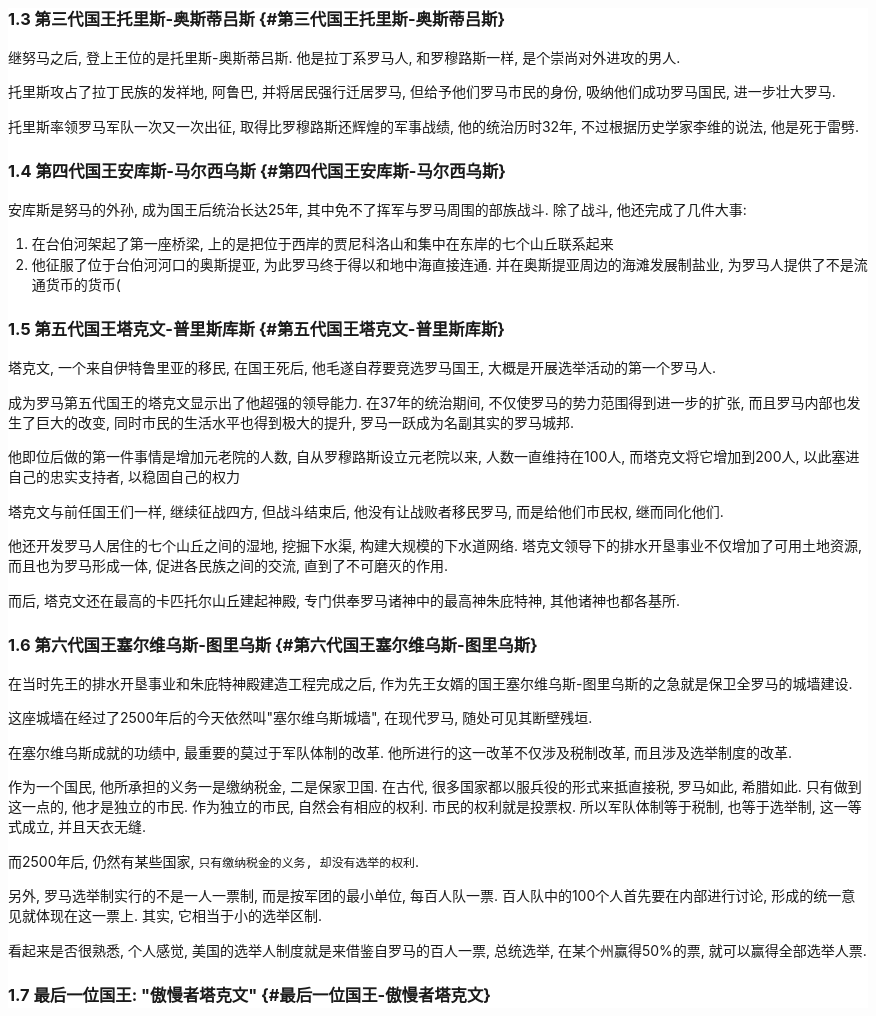 
### <span class="section-num">1.3</span> 第三代国王托里斯-奥斯蒂吕斯 {#第三代国王托里斯-奥斯蒂吕斯}

继努马之后, 登上王位的是托里斯-奥斯蒂吕斯. 他是拉丁系罗马人, 和罗穆路斯一样, 是个崇尚对外进攻的男人.

托里斯攻占了拉丁民族的发祥地, 阿鲁巴, 并将居民强行迁居罗马, 但给予他们罗马市民的身份, 吸纳他们成功罗马国民, 进一步壮大罗马.

托里斯率领罗马军队一次又一次出征, 取得比罗穆路斯还辉煌的军事战绩, 他的统治历时32年, 不过根据历史学家李维的说法, 他是死于雷劈.


### <span class="section-num">1.4</span> 第四代国王安库斯-马尔西乌斯 {#第四代国王安库斯-马尔西乌斯}

安库斯是努马的外孙, 成为国王后统治长达25年, 其中免不了挥军与罗马周围的部族战斗. 除了战斗, 他还完成了几件大事:

1.  在台伯河架起了第一座桥梁, 上的是把位于西岸的贾尼科洛山和集中在东岸的七个山丘联系起来
2.  他征服了位于台伯河河口的奥斯提亚, 为此罗马终于得以和地中海直接连通. 并在奥斯提亚周边的海滩发展制盐业, 为罗马人提供了不是流通货币的货币(


### <span class="section-num">1.5</span> 第五代国王塔克文-普里斯库斯 {#第五代国王塔克文-普里斯库斯}

塔克文, 一个来自伊特鲁里亚的移民, 在国王死后, 他毛遂自荐要竞选罗马国王, 大概是开展选举活动的第一个罗马人.

成为罗马第五代国王的塔克文显示出了他超强的领导能力. 在37年的统治期间, 不仅使罗马的势力范围得到进一步的扩张, 而且罗马内部也发生了巨大的改变, 同时市民的生活水平也得到极大的提升, 罗马一跃成为名副其实的罗马城邦.

他即位后做的第一件事情是增加元老院的人数, 自从罗穆路斯设立元老院以来, 人数一直维持在100人, 而塔克文将它增加到200人, 以此塞进自己的忠实支持者, 以稳固自己的权力

塔克文与前任国王们一样, 继续征战四方, 但战斗结束后, 他没有让战败者移民罗马, 而是给他们市民权, 继而同化他们.

他还开发罗马人居住的七个山丘之间的湿地, 挖掘下水渠, 构建大规模的下水道网络. 塔克文领导下的排水开垦事业不仅增加了可用土地资源, 而且也为罗马形成一体, 促进各民族之间的交流, 直到了不可磨灭的作用.

而后, 塔克文还在最高的卡匹托尔山丘建起神殿, 专门供奉罗马诸神中的最高神朱庇特神, 其他诸神也都各基所.


### <span class="section-num">1.6</span> 第六代国王塞尔维乌斯-图里乌斯 {#第六代国王塞尔维乌斯-图里乌斯}

在当时先王的排水开垦事业和朱庇特神殿建造工程完成之后, 作为先王女婿的国王塞尔维乌斯-图里乌斯的之急就是保卫全罗马的城墙建设.

这座城墙在经过了2500年后的今天依然叫"塞尔维乌斯城墙", 在现代罗马, 随处可见其断壁残垣.

在塞尔维乌斯成就的功绩中, 最重要的莫过于军队体制的改革. 他所进行的这一改革不仅涉及税制改革, 而且涉及选举制度的改革.

作为一个国民, 他所承担的义务一是缴纳税金, 二是保家卫国. 在古代, 很多国家都以服兵役的形式来抵直接税, 罗马如此, 希腊如此. 只有做到这一点的, 他才是独立的市民. 作为独立的市民, 自然会有相应的权利. 市民的权利就是投票权. 所以军队体制等于税制, 也等于选举制, 这一等式成立, 并且天衣无缝.

而2500年后, 仍然有某些国家, `只有缴纳税金的义务, 却没有选举的权利`.

另外, 罗马选举制实行的不是一人一票制, 而是按军团的最小单位, 每百人队一票. 百人队中的100个人首先要在内部进行讨论, 形成的统一意见就体现在这一票上. 其实, 它相当于小的选举区制.

看起来是否很熟悉, 个人感觉, 美国的选举人制度就是来借鉴自罗马的百人一票, 总统选举, 在某个州赢得50%的票, 就可以赢得全部选举人票.


### <span class="section-num">1.7</span> 最后一位国王: "傲慢者塔克文" {#最后一位国王-傲慢者塔克文}
